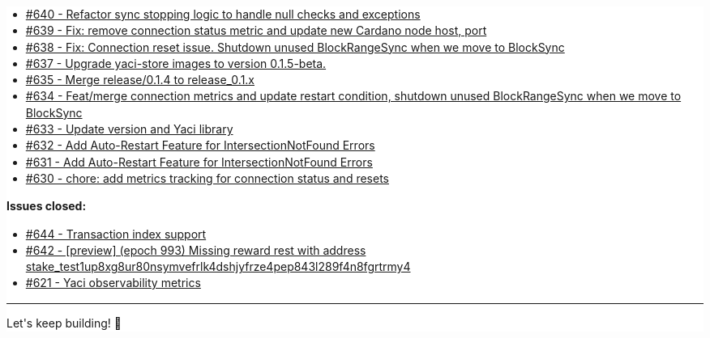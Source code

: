 - [#640 - Refactor sync stopping logic to handle null checks and exceptions](https://github.com/bloxbean/yaci-store/pull/640)
- [#639 - Fix: remove connection status metric and update new Cardano node host, port](https://github.com/bloxbean/yaci-store/pull/639)
- [#638 - Fix: Connection reset issue. Shutdown unused BlockRangeSync when we move to BlockSync](https://github.com/bloxbean/yaci-store/pull/638)
- [#637 - Upgrade yaci-store images to version 0.1.5-beta.](https://github.com/bloxbean/yaci-store/pull/637)
- [#635 - Merge release/0.1.4 to release_0.1.x](https://github.com/bloxbean/yaci-store/pull/635)
- [#634 - Feat/merge connection metrics and update restart condition, shutdown unused BlockRangeSync when we move to BlockSync](https://github.com/bloxbean/yaci-store/pull/634)
- [#633 - Update version and Yaci library](https://github.com/bloxbean/yaci-store/pull/633)
- [#632 - Add Auto-Restart Feature for IntersectionNotFound Errors](https://github.com/bloxbean/yaci-store/pull/632)
- [#631 -  Add Auto-Restart Feature for IntersectionNotFound Errors](https://github.com/bloxbean/yaci-store/pull/631)
- [#630 - chore: add metrics tracking for connection status and resets](https://github.com/bloxbean/yaci-store/pull/630)

**Issues closed:**
- [#644 - Transaction index support](https://github.com/bloxbean/yaci-store/issues/644)
- [#642 - [preview] (epoch 993) Missing reward rest with address stake_test1up8xg8ur80nsymvefrlk4dshjyfrze4pep843l289f4n8fgrtrmy4](https://github.com/bloxbean/yaci-store/issues/642)
- [#621 - Yaci observability metrics](https://github.com/bloxbean/yaci-store/issues/621)


---

Let's keep building! 🚀
